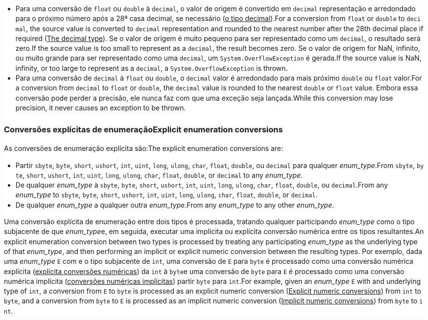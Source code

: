 *  <span data-ttu-id="dc6f0-302">Para uma conversão de `float` ou `double` à `decimal`, o valor de origem é convertido em `decimal` representação e arredondado para o próximo número após a 28ª casa decimal, se necessário ([o tipo decimal](types.md#the-decimal-type)).</span><span class="sxs-lookup"><span data-stu-id="dc6f0-302">For a conversion from `float` or `double` to `decimal`, the source value is converted to `decimal` representation and rounded to the nearest number after the 28th decimal place if required ([The decimal type](types.md#the-decimal-type)).</span></span> <span data-ttu-id="dc6f0-303">Se o valor de origem é muito pequeno para ser representado como um `decimal`, o resultado será zero.</span><span class="sxs-lookup"><span data-stu-id="dc6f0-303">If the source value is too small to represent as a `decimal`, the result becomes zero.</span></span> <span data-ttu-id="dc6f0-304">Se o valor de origem for NaN, infinito, ou muito grande para ser representado como uma `decimal`, um `System.OverflowException` é gerada.</span><span class="sxs-lookup"><span data-stu-id="dc6f0-304">If the source value is NaN, infinity, or too large to represent as a `decimal`, a `System.OverflowException` is thrown.</span></span>
*  <span data-ttu-id="dc6f0-305">Para uma conversão de `decimal` à `float` ou `double`, o `decimal` valor é arredondado para mais próximo `double` ou `float` valor.</span><span class="sxs-lookup"><span data-stu-id="dc6f0-305">For a conversion from `decimal` to `float` or `double`, the `decimal` value is rounded to the nearest `double` or `float` value.</span></span> <span data-ttu-id="dc6f0-306">Embora essa conversão pode perder a precisão, ele nunca faz com que uma exceção seja lançada.</span><span class="sxs-lookup"><span data-stu-id="dc6f0-306">While this conversion may lose precision, it never causes an exception to be thrown.</span></span>

### <a name="explicit-enumeration-conversions"></a><span data-ttu-id="dc6f0-307">Conversões explícitas de enumeração</span><span class="sxs-lookup"><span data-stu-id="dc6f0-307">Explicit enumeration conversions</span></span>

<span data-ttu-id="dc6f0-308">As conversões de enumeração explícita são:</span><span class="sxs-lookup"><span data-stu-id="dc6f0-308">The explicit enumeration conversions are:</span></span>

*  <span data-ttu-id="dc6f0-309">Partir `sbyte`, `byte`, `short`, `ushort`, `int`, `uint`, `long`, `ulong`, `char`, `float`, `double`, ou `decimal` para qualquer *enum_type*.</span><span class="sxs-lookup"><span data-stu-id="dc6f0-309">From `sbyte`, `byte`, `short`, `ushort`, `int`, `uint`, `long`, `ulong`, `char`, `float`, `double`, or `decimal` to any *enum_type*.</span></span>
*  <span data-ttu-id="dc6f0-310">De qualquer *enum_type* à `sbyte`, `byte`, `short`, `ushort`, `int`, `uint`, `long`, `ulong`, `char`, `float`, `double`, ou `decimal`.</span><span class="sxs-lookup"><span data-stu-id="dc6f0-310">From any *enum_type* to `sbyte`, `byte`, `short`, `ushort`, `int`, `uint`, `long`, `ulong`, `char`, `float`, `double`, or `decimal`.</span></span>
*  <span data-ttu-id="dc6f0-311">De qualquer *enum_type* a qualquer outra *enum_type*.</span><span class="sxs-lookup"><span data-stu-id="dc6f0-311">From any *enum_type* to any other *enum_type*.</span></span>

<span data-ttu-id="dc6f0-312">Uma conversão explícita de enumeração entre dois tipos é processada, tratando qualquer participando *enum_type* como o tipo subjacente de que *enum_type*e, em seguida, executar uma implícita ou explícita conversão numérica entre os tipos resultantes.</span><span class="sxs-lookup"><span data-stu-id="dc6f0-312">An explicit enumeration conversion between two types is processed by treating any participating *enum_type* as the underlying type of that *enum_type*, and then performing an implicit or explicit numeric conversion between the resulting types.</span></span> <span data-ttu-id="dc6f0-313">Por exemplo, dada uma *enum_type* `E` com e o tipo subjacente de `int`, uma conversão de `E` para `byte` é processado como uma conversão numérica explícita ([explícita conversões numéricas](conversions.md#explicit-numeric-conversions)) da `int` à `byte`e uma conversão de `byte` para `E` é processado como uma conversão numérica implícita ([conversões numéricas implícitas](conversions.md#implicit-numeric-conversions)) partir `byte` para `int`.</span><span class="sxs-lookup"><span data-stu-id="dc6f0-313">For example, given an *enum_type* `E` with and underlying type of `int`, a conversion from `E` to `byte` is processed as an explicit numeric conversion ([Explicit numeric conversions](conversions.md#explicit-numeric-conversions)) from `int` to `byte`, and a conversion from `byte` to `E` is processed as an implicit numeric conversion ([Implicit numeric conversions](conversions.md#implicit-numeric-conversions)) from `byte` to `int`.</span></span>
